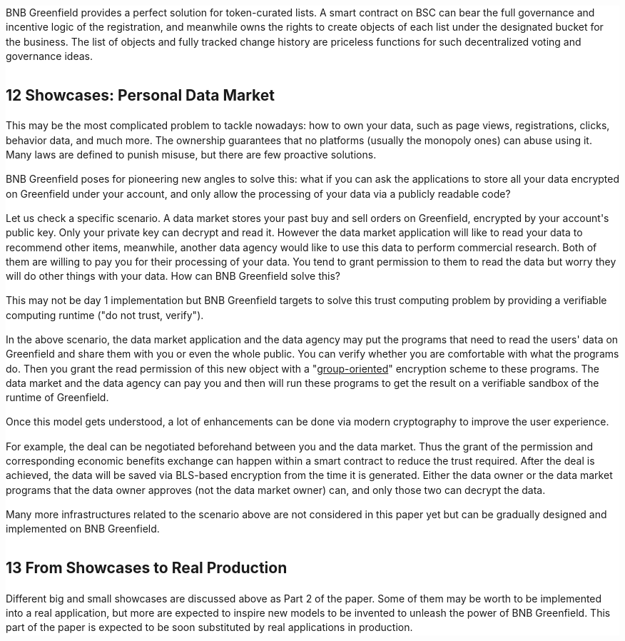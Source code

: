 BNB Greenfield provides a perfect solution for token-curated lists. A smart contract on BSC can bear the full governance and incentive logic of the registration, and meanwhile owns the rights to create objects of each list under the designated bucket for the business. The list of objects and fully tracked change history are priceless functions for such decentralized voting and governance ideas.

## 12 Showcases: Personal Data Market

This may be the most complicated problem to tackle nowadays: how to own your data, such as page views, registrations, clicks, behavior data, and much more. The ownership guarantees that no platforms (usually the monopoly ones) can abuse using it. Many laws are defined to punish misuse, but there are few proactive solutions.

BNB Greenfield poses for pioneering new angles to solve this: what if you can ask the applications to store all your data encrypted on Greenfield under your account, and only allow the processing of your data via a publicly readable code?

Let us check a specific scenario. A data market stores your past buy and sell orders on Greenfield, encrypted by your account's public key. Only your private key can decrypt and read it. However the data market application will like to read your data to recommend other items, meanwhile, another data agency would like to use this data to perform commercial research. Both of them are willing to pay you for their processing of your data. You tend to grant permission to them to read the data but worry they will do other things with your data. How can BNB Greenfield solve this?

This may not be day 1 implementation but BNB Greenfield targets to solve this trust computing problem by providing a verifiable computing runtime ("do not trust, verify").

In the above scenario, the data market application and the data agency may put the programs that need to read the users' data on Greenfield and share them with you or even the whole public. You can verify whether you are comfortable with what the programs do. Then you grant the read permission of this new object with a "[group-oriented](https://onlinelibrary.wiley.com/doi/epdf/10.1002/sec.1593)" encryption scheme to these programs. The data market and the data agency can pay you and then will run these programs to get the result on a verifiable sandbox of the runtime of Greenfield.

Once this model gets understood, a lot of enhancements can be done via modern cryptography to improve the user experience.

For example, the deal can be negotiated beforehand between you and the data market. Thus the grant of the permission and corresponding economic benefits exchange can happen within a smart contract to reduce the trust required. After the deal is achieved, the data will be saved via BLS-based encryption from the time it is generated. Either the data owner or the data market programs that the data owner approves (not the data market owner) can, and only those two can decrypt the data.

Many more infrastructures related to the scenario above are not considered in this paper yet but can be gradually designed and implemented on BNB Greenfield.

## 13 From Showcases to Real Production

Different big and small showcases are discussed above as Part 2 of the paper. Some of them may be worth to be implemented into a real application, but more are expected to inspire new models to be invented to unleash the power of BNB Greenfield. This part of the paper is expected to be soon substituted by real applications in production.
